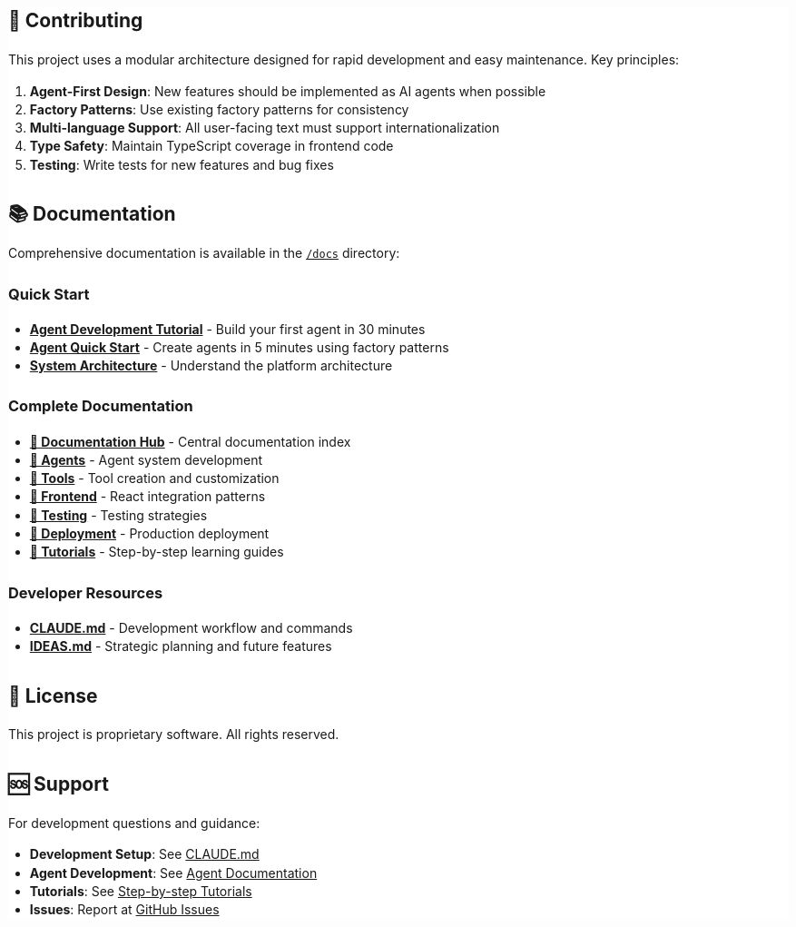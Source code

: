 ## 🤝 Contributing

This project uses a modular architecture designed for rapid development and easy maintenance. Key principles:

1. **Agent-First Design**: New features should be implemented as AI agents when possible
2. **Factory Patterns**: Use existing factory patterns for consistency
3. **Multi-language Support**: All user-facing text must support internationalization
4. **Type Safety**: Maintain TypeScript coverage in frontend code
5. **Testing**: Write tests for new features and bug fixes

## 📚 Documentation

Comprehensive documentation is available in the [`/docs`](docs/) directory:

### Quick Start
- **[Agent Development Tutorial](docs/tutorials/first-agent.md)** - Build your first agent in 30 minutes
- **[Agent Quick Start](docs/agents/quick-start.md)** - Create agents in 5 minutes using factory patterns
- **[System Architecture](docs/agents/architecture.md)** - Understand the platform architecture

### Complete Documentation
- **[📖 Documentation Hub](docs/README.md)** - Central documentation index
- **[🤖 Agents](docs/agents/)** - Agent system development
- **[🔧 Tools](docs/tools/)** - Tool creation and customization
- **[🎨 Frontend](docs/frontend/)** - React integration patterns
- **[🧪 Testing](docs/testing/)** - Testing strategies
- **[🚀 Deployment](docs/deployment/)** - Production deployment
- **[📖 Tutorials](docs/tutorials/)** - Step-by-step learning guides

### Developer Resources
- **[CLAUDE.md](CLAUDE.md)** - Development workflow and commands
- **[IDEAS.md](IDEAS.md)** - Strategic planning and future features

## 📄 License

This project is proprietary software. All rights reserved.

## 🆘 Support

For development questions and guidance:
- **Development Setup**: See [CLAUDE.md](CLAUDE.md)
- **Agent Development**: See [Agent Documentation](docs/agents/)
- **Tutorials**: See [Step-by-step Tutorials](docs/tutorials/)
- **Issues**: Report at [GitHub Issues](https://github.com/your-repo/issues)